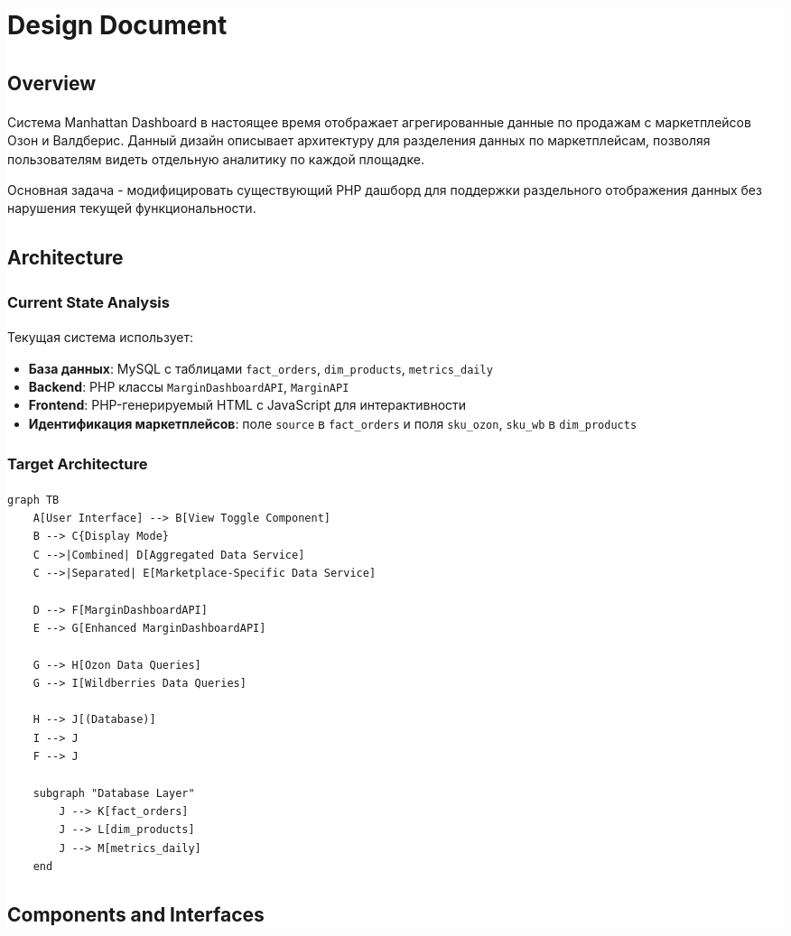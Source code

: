 # Design Document

## Overview

Система Manhattan Dashboard в настоящее время отображает агрегированные данные по продажам с маркетплейсов Озон и Валдберис. Данный дизайн описывает архитектуру для разделения данных по маркетплейсам, позволяя пользователям видеть отдельную аналитику по каждой площадке.

Основная задача - модифицировать существующий PHP дашборд для поддержки раздельного отображения данных без нарушения текущей функциональности.

## Architecture

### Current State Analysis

Текущая система использует:

- **База данных**: MySQL с таблицами `fact_orders`, `dim_products`, `metrics_daily`
- **Backend**: PHP классы `MarginDashboardAPI`, `MarginAPI`
- **Frontend**: PHP-генерируемый HTML с JavaScript для интерактивности
- **Идентификация маркетплейсов**: поле `source` в `fact_orders` и поля `sku_ozon`, `sku_wb` в `dim_products`

### Target Architecture

```mermaid
graph TB
    A[User Interface] --> B[View Toggle Component]
    B --> C{Display Mode}
    C -->|Combined| D[Aggregated Data Service]
    C -->|Separated| E[Marketplace-Specific Data Service]

    D --> F[MarginDashboardAPI]
    E --> G[Enhanced MarginDashboardAPI]

    G --> H[Ozon Data Queries]
    G --> I[Wildberries Data Queries]

    H --> J[(Database)]
    I --> J
    F --> J

    subgraph "Database Layer"
        J --> K[fact_orders]
        J --> L[dim_products]
        J --> M[metrics_daily]
    end
```

## Components and Interfaces
